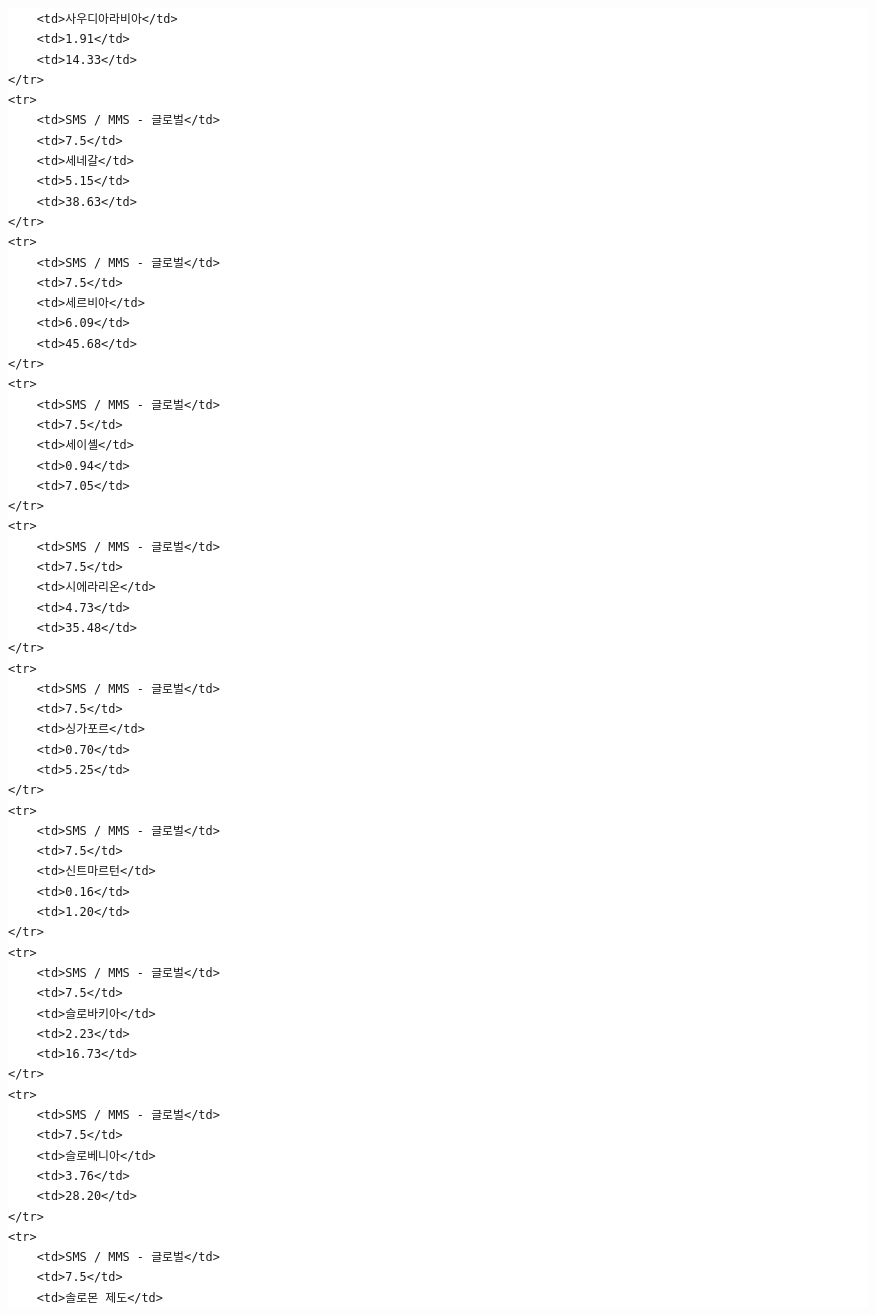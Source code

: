         <td>사우디아라비아</td>
        <td>1.91</td>
        <td>14.33</td>
    </tr>
    <tr>
        <td>SMS / MMS - 글로벌</td>
        <td>7.5</td>
        <td>세네갈</td>
        <td>5.15</td>
        <td>38.63</td>
    </tr>
    <tr>
        <td>SMS / MMS - 글로벌</td>
        <td>7.5</td>
        <td>세르비아</td>
        <td>6.09</td>
        <td>45.68</td>
    </tr>
    <tr>
        <td>SMS / MMS - 글로벌</td>
        <td>7.5</td>
        <td>세이셸</td>
        <td>0.94</td>
        <td>7.05</td>
    </tr>
    <tr>
        <td>SMS / MMS - 글로벌</td>
        <td>7.5</td>
        <td>시에라리온</td>
        <td>4.73</td>
        <td>35.48</td>
    </tr>
    <tr>
        <td>SMS / MMS - 글로벌</td>
        <td>7.5</td>
        <td>싱가포르</td>
        <td>0.70</td>
        <td>5.25</td>
    </tr>
    <tr>
        <td>SMS / MMS - 글로벌</td>
        <td>7.5</td>
        <td>신트마르턴</td>
        <td>0.16</td>
        <td>1.20</td>
    </tr>
    <tr>
        <td>SMS / MMS - 글로벌</td>
        <td>7.5</td>
        <td>슬로바키아</td>
        <td>2.23</td>
        <td>16.73</td>
    </tr>
    <tr>
        <td>SMS / MMS - 글로벌</td>
        <td>7.5</td>
        <td>슬로베니아</td>
        <td>3.76</td>
        <td>28.20</td>
    </tr>
    <tr>
        <td>SMS / MMS - 글로벌</td>
        <td>7.5</td>
        <td>솔로몬 제도</td>